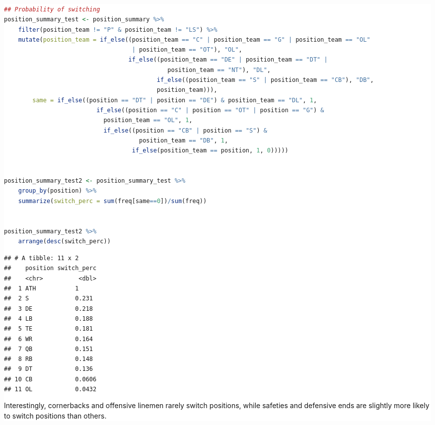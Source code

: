 
```r
## Probability of switching
position_summary_test <- position_summary %>%
    filter(position_team != "P" & position_team != "LS") %>%
    mutate(position_team = if_else((position_team == "C" | position_team == "G" | position_team == "OL"
                                    | position_team == "OT"), "OL",
                                   if_else((position_team == "DE" | position_team == "DT" |
                                              position_team == "NT"), "DL",
                                           if_else((position_team == "S" | position_team == "CB"), "DB",
                                           position_team))), 
        same = if_else((position == "DT" | position == "DE") & position_team == "DL", 1,
                          if_else((position == "C" | position == "OT" | position == "G") & 
                            position_team == "OL", 1, 
                            if_else((position == "CB" | position == "S") & 
                                      position_team == "DB", 1,
                                    if_else(position_team == position, 1, 0)))))

    
position_summary_test2 <- position_summary_test %>%
    group_by(position) %>%
    summarize(switch_perc = sum(freq[same==0])/sum(freq))


position_summary_test2 %>%
    arrange(desc(switch_perc))
```

```
## # A tibble: 11 x 2
##    position switch_perc
##    <chr>          <dbl>
##  1 ATH           1     
##  2 S             0.231 
##  3 DE            0.218 
##  4 LB            0.188 
##  5 TE            0.181 
##  6 WR            0.164 
##  7 QB            0.151 
##  8 RB            0.148 
##  9 DT            0.136 
## 10 CB            0.0606
## 11 OL            0.0432
```

Interestingly, cornerbacks and offensive linemen rarely switch positions, while safeties and defensive ends are slightly more likely to switch positions than others. 





